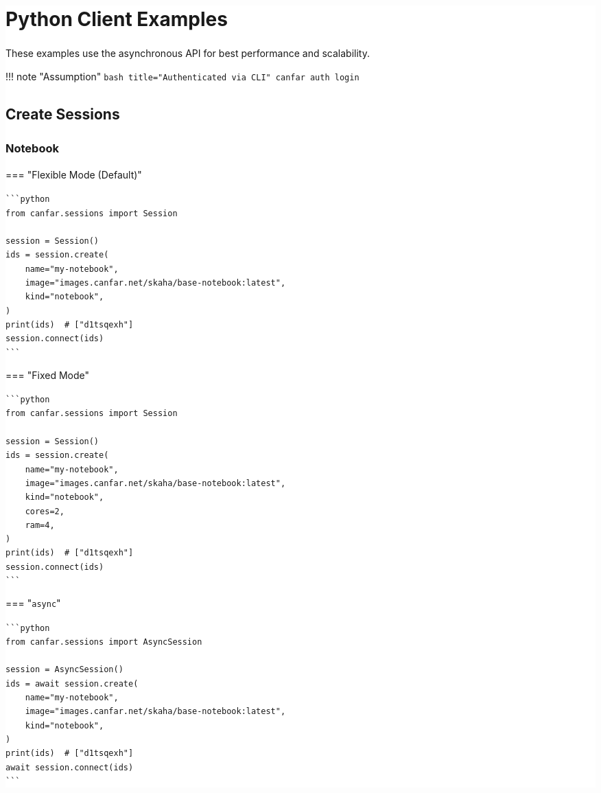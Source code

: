 # Python Client Examples

These examples use the asynchronous API for best performance and scalability.

!!! note "Assumption"
      ```bash title="Authenticated via CLI"
      canfar auth login
      ```

## Create Sessions

### Notebook

=== "Flexible Mode (Default)"

    ```python
    from canfar.sessions import Session

    session = Session()
    ids = session.create(
        name="my-notebook",
        image="images.canfar.net/skaha/base-notebook:latest",
        kind="notebook",
    )
    print(ids)  # ["d1tsqexh"]
    session.connect(ids)
    ```

=== "Fixed Mode"

    ```python
    from canfar.sessions import Session

    session = Session()
    ids = session.create(
        name="my-notebook",
        image="images.canfar.net/skaha/base-notebook:latest",
        kind="notebook",
        cores=2,
        ram=4,
    )
    print(ids)  # ["d1tsqexh"]
    session.connect(ids)
    ```

=== "`async`"

    ```python
    from canfar.sessions import AsyncSession

    session = AsyncSession()
    ids = await session.create(
        name="my-notebook",
        image="images.canfar.net/skaha/base-notebook:latest",
        kind="notebook",
    )
    print(ids)  # ["d1tsqexh"]
    await session.connect(ids)
    ```
